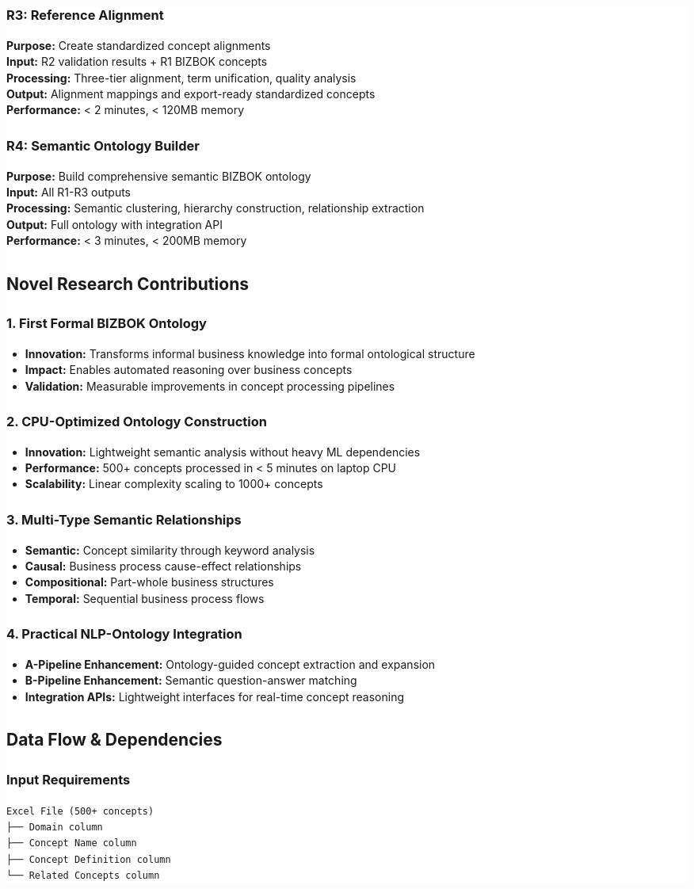 ### R3: Reference Alignment
**Purpose:** Create standardized concept alignments  
**Input:** R2 validation results + R1 BIZBOK concepts  
**Processing:** Three-tier alignment, term unification, quality analysis  
**Output:** Alignment mappings and export-ready standardized concepts  
**Performance:** < 2 minutes, < 120MB memory  

### R4: Semantic Ontology Builder
**Purpose:** Build comprehensive semantic BIZBOK ontology  
**Input:** All R1-R3 outputs  
**Processing:** Semantic clustering, hierarchy construction, relationship extraction  
**Output:** Full ontology with integration API  
**Performance:** < 3 minutes, < 200MB memory  

## Novel Research Contributions

### 1. First Formal BIZBOK Ontology
- **Innovation:** Transforms informal business knowledge into formal ontological structure
- **Impact:** Enables automated reasoning over business concepts
- **Validation:** Measurable improvements in concept processing pipelines

### 2. CPU-Optimized Ontology Construction
- **Innovation:** Lightweight semantic analysis without heavy ML dependencies
- **Performance:** 500+ concepts processed in < 5 minutes on laptop CPU
- **Scalability:** Linear complexity scaling to 1000+ concepts

### 3. Multi-Type Semantic Relationships
- **Semantic:** Concept similarity through keyword analysis
- **Causal:** Business process cause-effect relationships
- **Compositional:** Part-whole business structures
- **Temporal:** Sequential business process flows

### 4. Practical NLP-Ontology Integration
- **A-Pipeline Enhancement:** Ontology-guided concept extraction and expansion
- **B-Pipeline Enhancement:** Semantic question-answer matching
- **Integration APIs:** Lightweight interfaces for real-time concept reasoning

## Data Flow & Dependencies

### Input Requirements
```
Excel File (500+ concepts)
├── Domain column
├── Concept Name column  
├── Concept Definition column
└── Related Concepts column
```
